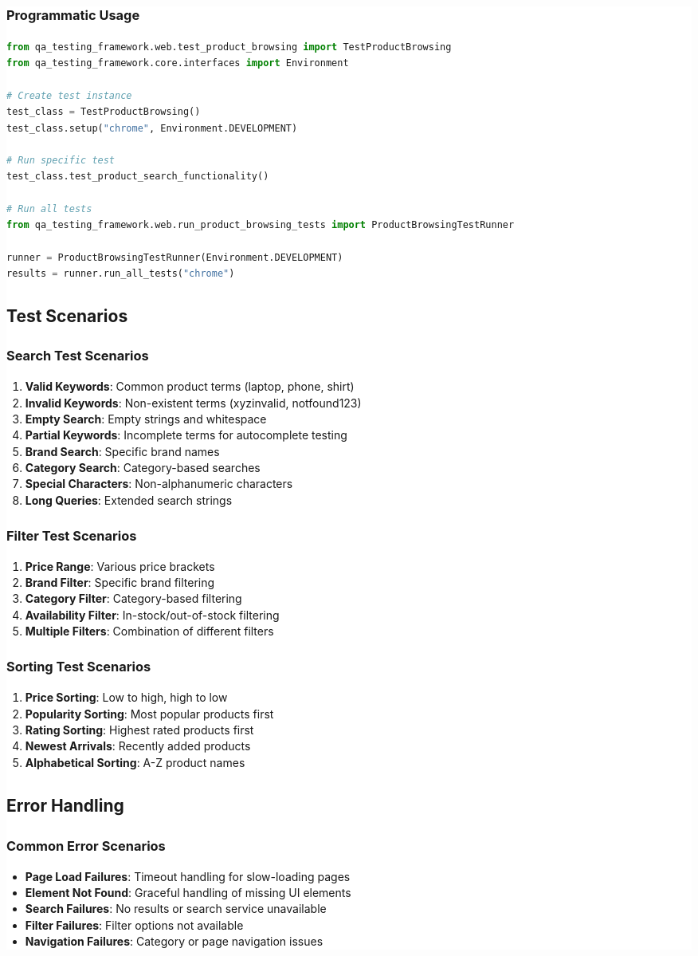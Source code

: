 ### Programmatic Usage

```python
from qa_testing_framework.web.test_product_browsing import TestProductBrowsing
from qa_testing_framework.core.interfaces import Environment

# Create test instance
test_class = TestProductBrowsing()
test_class.setup("chrome", Environment.DEVELOPMENT)

# Run specific test
test_class.test_product_search_functionality()

# Run all tests
from qa_testing_framework.web.run_product_browsing_tests import ProductBrowsingTestRunner

runner = ProductBrowsingTestRunner(Environment.DEVELOPMENT)
results = runner.run_all_tests("chrome")
```

## Test Scenarios

### Search Test Scenarios
1. **Valid Keywords**: Common product terms (laptop, phone, shirt)
2. **Invalid Keywords**: Non-existent terms (xyzinvalid, notfound123)
3. **Empty Search**: Empty strings and whitespace
4. **Partial Keywords**: Incomplete terms for autocomplete testing
5. **Brand Search**: Specific brand names
6. **Category Search**: Category-based searches
7. **Special Characters**: Non-alphanumeric characters
8. **Long Queries**: Extended search strings

### Filter Test Scenarios
1. **Price Range**: Various price brackets
2. **Brand Filter**: Specific brand filtering
3. **Category Filter**: Category-based filtering
4. **Availability Filter**: In-stock/out-of-stock filtering
5. **Multiple Filters**: Combination of different filters

### Sorting Test Scenarios
1. **Price Sorting**: Low to high, high to low
2. **Popularity Sorting**: Most popular products first
3. **Rating Sorting**: Highest rated products first
4. **Newest Arrivals**: Recently added products
5. **Alphabetical Sorting**: A-Z product names

## Error Handling

### Common Error Scenarios
- **Page Load Failures**: Timeout handling for slow-loading pages
- **Element Not Found**: Graceful handling of missing UI elements
- **Search Failures**: No results or search service unavailable
- **Filter Failures**: Filter options not available
- **Navigation Failures**: Category or page navigation issues
